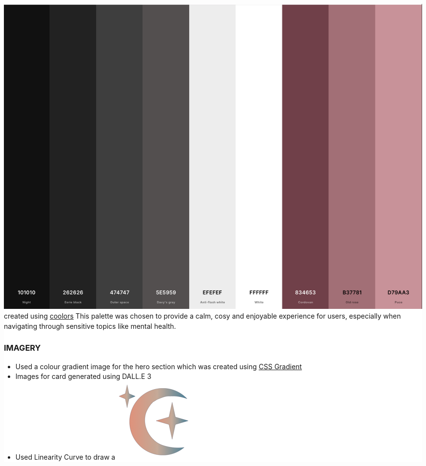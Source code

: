 ![Colour Palette ](<assets/images/Screenshot 2025-07-29 at 21.59.35.png>) created using [coolors](https://coolors.co/)
This palette was chosen to provide a calm, cosy and enjoyable experience for users, especially when navigating through sensitive topics like mental health.
### IMAGERY
* Used a colour gradient image for the hero section which was created using [CSS Gradient](https://cssgradient.io/gradient-backgrounds/)
* Images for card generated using DALL.E 3
* Used Linearity Curve to draw a ![favicon](<assets/favicon/aluma-160.png>)


